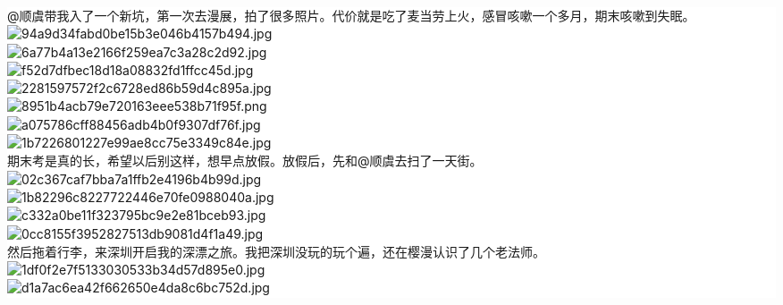 @顺虞带我入了一个新坑，第一次去漫展，拍了很多照片。代价就是吃了麦当劳上火，感冒咳嗽一个多月，期末咳嗽到失眠。<br />![94a9d34fabd0be15b3e046b4157b494.jpg](https://cdn.nlark.com/yuque/0/2024/jpeg/29466846/1707720207698-35e80bee-57bb-4611-9602-b0cf209cfffd.jpeg#averageHue=%239cabb5&clientId=u94cff9b5-2acd-4&from=paste&height=720&id=ue32862af&originHeight=1080&originWidth=1080&originalType=binary&ratio=1.5&rotation=0&showTitle=false&size=485260&status=done&style=none&taskId=u8faf2e52-b4ec-4e20-be8f-ba22ee9419c&title=&width=720)<br />![6a77b4a13e2166f259ea7c3a28c2d92.jpg](https://cdn.nlark.com/yuque/0/2024/jpeg/29466846/1707720210359-b9f002e9-8832-4b23-b19c-14503476d5b6.jpeg#averageHue=%2399aab4&clientId=u94cff9b5-2acd-4&from=paste&height=720&id=u008c7f21&originHeight=1080&originWidth=1080&originalType=binary&ratio=1.5&rotation=0&showTitle=false&size=534190&status=done&style=none&taskId=u1f9668a5-8f54-43ac-bc6b-3d10df9ca54&title=&width=720)<br />![f52d7dfbec18d18a08832fd1ffcc45d.jpg](https://cdn.nlark.com/yuque/0/2024/jpeg/29466846/1707720221243-2c16b5a2-fe68-42b9-b3b5-cc6832f0f303.jpeg#averageHue=%23a5a99f&clientId=u94cff9b5-2acd-4&from=paste&height=1084&id=u25b3b862&originHeight=1626&originWidth=1080&originalType=binary&ratio=1.5&rotation=0&showTitle=false&size=676072&status=done&style=none&taskId=u15e2290f-79aa-4a22-a34f-437c91eda85&title=&width=720)<br />![2281597572f2c6728ed86b59d4c895a.jpg](https://cdn.nlark.com/yuque/0/2024/jpeg/29466846/1707744733665-067dabc2-301d-419a-b674-ef285689bf05.jpeg#averageHue=%23a4afb5&clientId=uc9ea6076-b44e-4&from=paste&height=1084&id=uebedbb26&originHeight=1626&originWidth=1080&originalType=binary&ratio=1.5&rotation=0&showTitle=false&size=793520&status=done&style=none&taskId=ub92e8358-8e70-45db-9cdb-9642ad58bc8&title=&width=720)<br />![8951b4acb79e720163eee538b71f95f.png](https://cdn.nlark.com/yuque/0/2024/png/29466846/1707744590421-f9655f65-68cd-497f-ba51-2465cfb665b4.png#averageHue=%235d6b4d&clientId=uc9ea6076-b44e-4&from=paste&height=1422&id=u06bf4c50&originHeight=2133&originWidth=1600&originalType=binary&ratio=1.5&rotation=0&showTitle=false&size=3686679&status=done&style=none&taskId=u5719bdea-e0e2-4293-bcf2-8d457baf84f&title=&width=1066.6666666666667)<br />![a075786cff88456adb4b0f9307df76f.jpg](https://cdn.nlark.com/yuque/0/2024/jpeg/29466846/1707745528541-f7400d7e-1543-4668-922b-f9bb794b4138.jpeg#averageHue=%234a5d55&clientId=uc9ea6076-b44e-4&from=paste&height=1260&id=u3b423a50&originHeight=1890&originWidth=2883&originalType=binary&ratio=1.5&rotation=0&showTitle=false&size=2906805&status=done&style=none&taskId=u5b8fdb7a-bcce-4a3c-bb74-047673aabbb&title=&width=1922)<br />![1b7226801227e99ae8cc75e3349c84e.jpg](https://cdn.nlark.com/yuque/0/2024/jpeg/29466846/1707745539033-38d6bcd1-448e-4363-90d4-dda7c1bc31fc.jpeg#averageHue=%235a6768&clientId=uc9ea6076-b44e-4&from=paste&height=1503&id=u9768c786&originHeight=2254&originWidth=3384&originalType=binary&ratio=1.5&rotation=0&showTitle=false&size=4212813&status=done&style=none&taskId=u4a680949-1bcc-4bb4-a2cd-e3ed67f2f0b&title=&width=2256)<br />期末考是真的长，希望以后别这样，想早点放假。放假后，先和@顺虞去扫了一天街。<br />![02c367caf7bba7a1ffb2e4196b4b99d.jpg](https://cdn.nlark.com/yuque/0/2024/jpeg/29466846/1707743572131-486eb3a2-9cf0-4bf6-a3bd-44525d84e721.jpeg#averageHue=%232d3c3a&clientId=uc9ea6076-b44e-4&from=paste&height=720&id=u17abe3ba&originHeight=1080&originWidth=1620&originalType=binary&ratio=1.5&rotation=0&showTitle=false&size=1189841&status=done&style=none&taskId=u97616614-fcd8-4547-b11b-325305c9cfb&title=&width=1080)<br />![1b82296c8227722446e70fe0988040a.jpg](https://cdn.nlark.com/yuque/0/2024/jpeg/29466846/1707743580448-f4eaab45-27c2-43f8-9bf5-eba808b349ec.jpeg#averageHue=%23998152&clientId=uc9ea6076-b44e-4&from=paste&height=1080&id=u68214f6e&originHeight=1620&originWidth=1080&originalType=binary&ratio=1.5&rotation=0&showTitle=false&size=463493&status=done&style=none&taskId=u0d3458ba-79e6-4540-b0c3-e5b1de6e55e&title=&width=720)<br />![c332a0be11f323795bc9e2e81bceb93.jpg](https://cdn.nlark.com/yuque/0/2024/jpeg/29466846/1707743585467-37fc6cf2-b68d-4424-bda1-aea2b4856a7b.jpeg#averageHue=%23955a17&clientId=uc9ea6076-b44e-4&from=paste&height=1080&id=u5256af5d&originHeight=1620&originWidth=1080&originalType=binary&ratio=1.5&rotation=0&showTitle=false&size=1182193&status=done&style=none&taskId=ub7deb18f-1527-4a79-bdbb-b1f8ca78f7f&title=&width=720)<br />![0cc8155f3952827513db9081d4f1a49.jpg](https://cdn.nlark.com/yuque/0/2024/jpeg/29466846/1707743594508-98114a7f-1e91-4031-a217-85c160637533.jpeg#averageHue=%23231207&clientId=uc9ea6076-b44e-4&from=paste&height=720&id=u1ff7c670&originHeight=1080&originWidth=1620&originalType=binary&ratio=1.5&rotation=0&showTitle=false&size=667255&status=done&style=none&taskId=u8ba4a7b3-f723-4fb9-bdf1-40a1c3e2f0e&title=&width=1080)<br />然后拖着行李，来深圳开启我的深漂之旅。我把深圳没玩的玩个遍，还在樱漫认识了几个老法师。<br />![1df0f2e7f5133030533b34d57d895e0.jpg](https://cdn.nlark.com/yuque/0/2024/jpeg/29466846/1707720279481-917bd04c-fa05-4fd1-8da6-41e1d6015336.jpeg#averageHue=%2381837a&clientId=u94cff9b5-2acd-4&from=paste&height=720&id=u2eb1f1c3&originHeight=1080&originWidth=1626&originalType=binary&ratio=1.5&rotation=0&showTitle=false&size=441676&status=done&style=none&taskId=u5b9c9356-063d-4c88-ab76-e9d4091104a&title=&width=1084)<br />![d1a7ac6ea42f662650e4da8c6bc752d.jpg](https://cdn.nlark.com/yuque/0/2024/jpeg/29466846/1707720291699-daebcb1b-4e77-4334-bd2a-8b63257d8051.jpeg#averageHue=%23364947&clientId=u94cff9b5-2acd-4&from=paste&height=1084&id=ufe0015c6&originHeight=1626&originWidth=1080&originalType=binary&ratio=1.5&rotation=0&showTitle=false&size=913501&status=done&style=none&taskId=u172c1088-95b1-4ccc-ba0d-9c45815e459&title=&width=720)